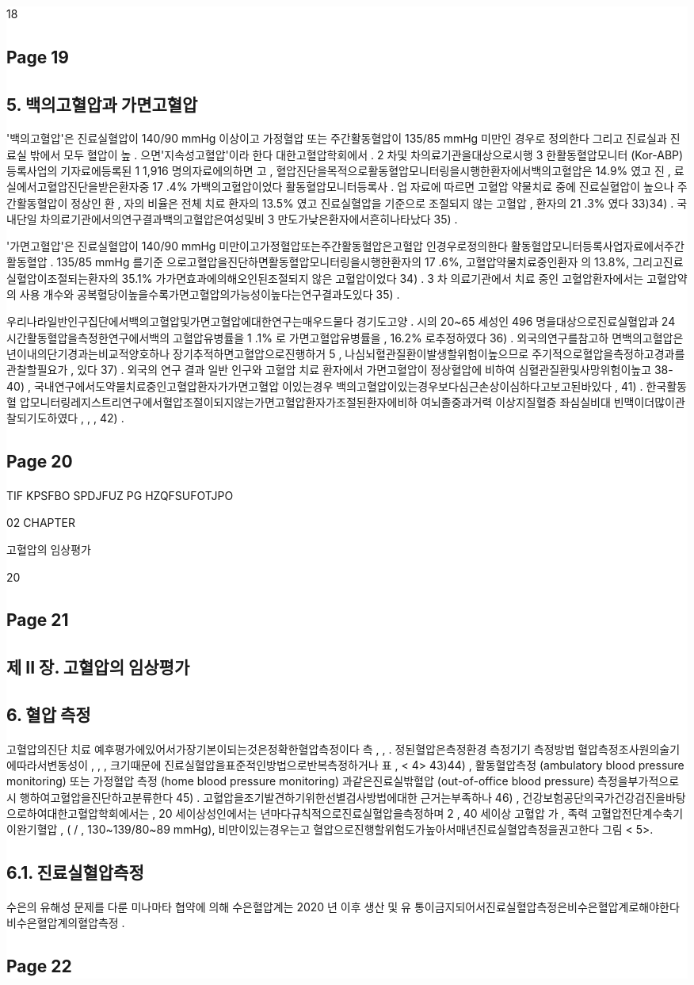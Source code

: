 18

## Page 19

## 5. 백의고혈압과 가면고혈압

'백의고혈압'은 진료실혈압이 140/90 mmHg 이상이고 가정혈압 또는 주간활동혈압이 135/85 mmHg 미만인 경우로 정의한다 그리고 진료실과 진료실 밖에서 모두 혈압이 높 . 으면'지속성고혈압'이라 한다 대한고혈압학회에서 . 2 차및 차의료기관을대상으로시행 3 한활동혈압모니터 (Kor-ABP) 등록사업의 기자료에등록된 1 1,916 명의자료에의하면 고 , 혈압진단을목적으로활동혈압모니터링을시행한환자에서백의고혈압은 14.9% 였고 진 , 료실에서고혈압진단을받은환자중 17 .4% 가백의고혈압이었다 활동혈압모니터등록사 . 업 자료에 따르면 고혈압 약물치료 중에 진료실혈압이 높으나 주간활동혈압이 정상인 환 , 자의 비율은 전체 치료 환자의 13.5% 였고 진료실혈압을 기준으로 조절되지 않는 고혈압 , 환자의 21 .3% 였다 33)34) . 국내단일 차의료기관에서의연구결과백의고혈압은여성및비 3 만도가낮은환자에서흔히나타났다 35) .

'가면고혈압'은 진료실혈압이 140/90 mmHg 미만이고가정혈압또는주간활동혈압은고혈압 인경우로정의한다 활동혈압모니터등록사업자료에서주간활동혈압 . 135/85 mmHg 를기준 으로고혈압을진단하면활동혈압모니터링을시행한환자의 17 .6%, 고혈압약물치료중인환자 의 13.8%, 그리고진료실혈압이조절되는환자의 35.1% 가가면효과에의해오인된조절되지 않은 고혈압이었다 34) . 3 차 의료기관에서 치료 중인 고혈압환자에서는 고혈압약의 사용 개수와 공복혈당이높을수록가면고혈압의가능성이높다는연구결과도있다 35) .

우리나라일반인구집단에서백의고혈압및가면고혈압에대한연구는매우드물다 경기도고양 . 시의 20~65 세성인 496 명을대상으로진료실혈압과 24 시간활동혈압을측정한연구에서백의 고혈압유병률을 1 .1% 로 가면고혈압유병률을 , 16.2% 로추정하였다 36) . 외국의연구를참고하 면백의고혈압은 년이내의단기경과는비교적양호하나 장기추적하면고혈압으로진행하거 5 , 나심뇌혈관질환이발생할위험이높으므로 주기적으로혈압을측정하고경과를관찰할필요가 , 있다 37) . 외국의 연구 결과 일반 인구와 고혈압 치료 환자에서 가면고혈압이 정상혈압에 비하여 심혈관질환및사망위험이높고 38-40) , 국내연구에서도약물치료중인고혈압환자가가면고혈압 이있는경우 백의고혈압이있는경우보다심근손상이심하다고보고된바있다 , 41) . 한국활동혈 압모니터링레지스트리연구에서혈압조절이되지않는가면고혈압환자가조절된환자에비하 여뇌졸중과거력 이상지질혈증 좌심실비대 빈맥이더많이관찰되기도하였다 , , , 42) .

## Page 20

TIF KPSFBO SPDJFUZ PG HZQFSUFOTJPO

02 CHAPTER

고혈압의 임상평가

20

## Page 21

## 제 II 장. 고혈압의 임상평가

## 6. 혈압 측정

고혈압의진단 치료 예후평가에있어서가장기본이되는것은정확한혈압측정이다 측 , , . 정된혈압은측정환경 측정기기 측정방법 혈압측정조사원의술기에따라서변동성이 , , , 크기때문에 진료실혈압을표준적인방법으로반복측정하거나 표 , &lt; 4&gt; 43)44) , 활동혈압측정 (ambulatory blood pressure monitoring) 또는 가정혈압 측정 (home blood pressure monitoring) 과같은진료실밖혈압 (out-of-office blood pressure) 측정을부가적으로시 행하여고혈압을진단하고분류한다 45) . 고혈압을조기발견하기위한선별검사방법에대한 근거는부족하나 46) , 건강보험공단의국가건강검진을바탕으로하여대한고혈압학회에서는 , 20 세이상성인에서는 년마다규칙적으로진료실혈압을측정하며 2 , 40 세이상 고혈압 가 , 족력 고혈압전단계수축기이완기혈압 , ( / , 130~139/80~89 mmHg), 비만이있는경우는고 혈압으로진행할위험도가높아서매년진료실혈압측정을권고한다 그림 &lt; 5&gt;.



## 6.1. 진료실혈압측정

수은의 유해성 문제를 다룬 미나마타 협약에 의해 수은혈압계는 2020 년 이후 생산 및 유 통이금지되어서진료실혈압측정은비수은혈압계로해야한다 비수은혈압계의혈압측정 .

## Page 22
